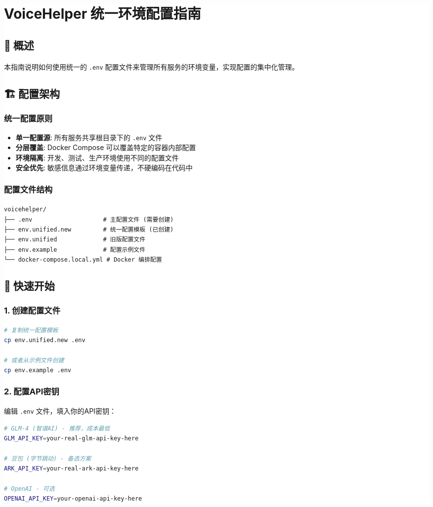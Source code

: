 # VoiceHelper 统一环境配置指南

## 🎯 概述

本指南说明如何使用统一的 `.env` 配置文件来管理所有服务的环境变量，实现配置的集中化管理。

## 🏗️ 配置架构

### 统一配置原则
- **单一配置源**: 所有服务共享根目录下的 `.env` 文件
- **分层覆盖**: Docker Compose 可以覆盖特定的容器内部配置
- **环境隔离**: 开发、测试、生产环境使用不同的配置文件
- **安全优先**: 敏感信息通过环境变量传递，不硬编码在代码中

### 配置文件结构
```
voicehelper/
├── .env                    # 主配置文件 (需要创建)
├── env.unified.new         # 统一配置模板 (已创建)
├── env.unified             # 旧版配置文件
├── env.example             # 配置示例文件
└── docker-compose.local.yml # Docker 编排配置
```

## 🚀 快速开始

### 1. 创建配置文件
```bash
# 复制统一配置模板
cp env.unified.new .env

# 或者从示例文件创建
cp env.example .env
```

### 2. 配置API密钥
编辑 `.env` 文件，填入你的API密钥：

```bash
# GLM-4 (智谱AI) - 推荐，成本最低
GLM_API_KEY=your-real-glm-api-key-here

# 豆包 (字节跳动) - 备选方案  
ARK_API_KEY=your-real-ark-api-key-here

# OpenAI - 可选
OPENAI_API_KEY=your-openai-api-key-here
```
